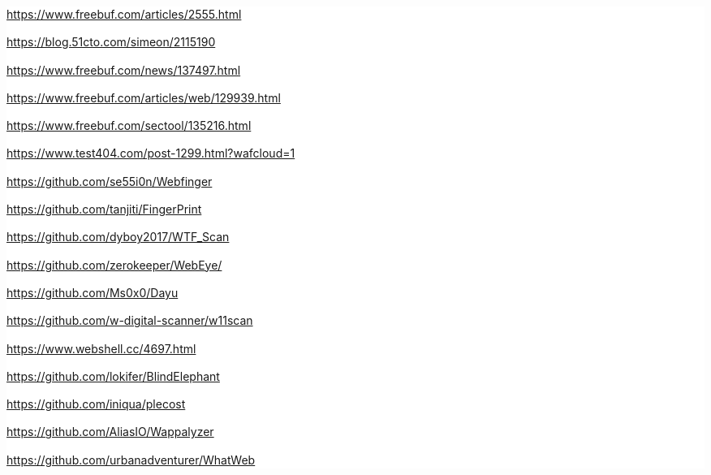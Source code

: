 https://www.freebuf.com/articles/2555.html

https://blog.51cto.com/simeon/2115190

https://www.freebuf.com/news/137497.html

https://www.freebuf.com/articles/web/129939.html

https://www.freebuf.com/sectool/135216.html

https://www.test404.com/post-1299.html?wafcloud=1

https://github.com/se55i0n/Webfinger

https://github.com/tanjiti/FingerPrint

https://github.com/dyboy2017/WTF_Scan

https://github.com/zerokeeper/WebEye/

https://github.com/Ms0x0/Dayu

https://github.com/w-digital-scanner/w11scan

https://www.webshell.cc/4697.html

https://github.com/lokifer/BlindElephant

https://github.com/iniqua/plecost

https://github.com/AliasIO/Wappalyzer

https://github.com/urbanadventurer/WhatWeb